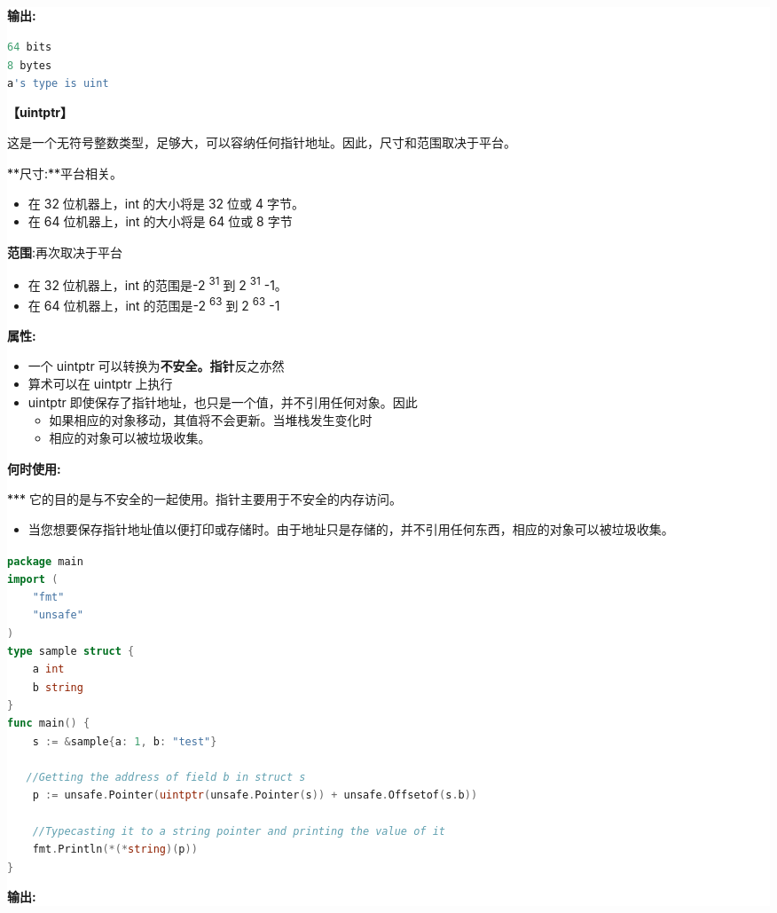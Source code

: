 **输出:**

```go
64 bits
8 bytes
a's type is uint
```

**【uintptr】**

这是一个无符号整数类型，足够大，可以容纳任何指针地址。因此，尺寸和范围取决于平台。

**尺寸:**平台相关。

*   在 32 位机器上，int 的大小将是 32 位或 4 字节。
*   在 64 位机器上，int 的大小将是 64 位或 8 字节

**范围**:再次取决于平台

*   在 32 位机器上，int 的范围是-2 <sup>31</sup> 到 2 <sup>31</sup> -1。
*   在 64 位机器上，int 的范围是-2 <sup>63</sup> 到 2 <sup>63</sup> -1

**属性:**

*   一个 uintptr 可以转换为**不安全。指针**反之亦然
*   算术可以在 uintptr 上执行
*   uintptr 即使保存了指针地址，也只是一个值，并不引用任何对象。因此
    *   如果相应的对象移动，其值将不会更新。当堆栈发生变化时
    *   相应的对象可以被垃圾收集。

****何时使用:****

 ***   它的目的是与不安全的一起使用。指针主要用于不安全的内存访问。

*   当您想要保存指针地址值以便打印或存储时。由于地址只是存储的，并不引用任何东西，相应的对象可以被垃圾收集。

```go
package main
import (
    "fmt"
    "unsafe"
)
type sample struct {
    a int
    b string
}
func main() {
    s := &sample{a: 1, b: "test"}

   //Getting the address of field b in struct s
    p := unsafe.Pointer(uintptr(unsafe.Pointer(s)) + unsafe.Offsetof(s.b))

    //Typecasting it to a string pointer and printing the value of it
    fmt.Println(*(*string)(p))
}
```

**输出:**

